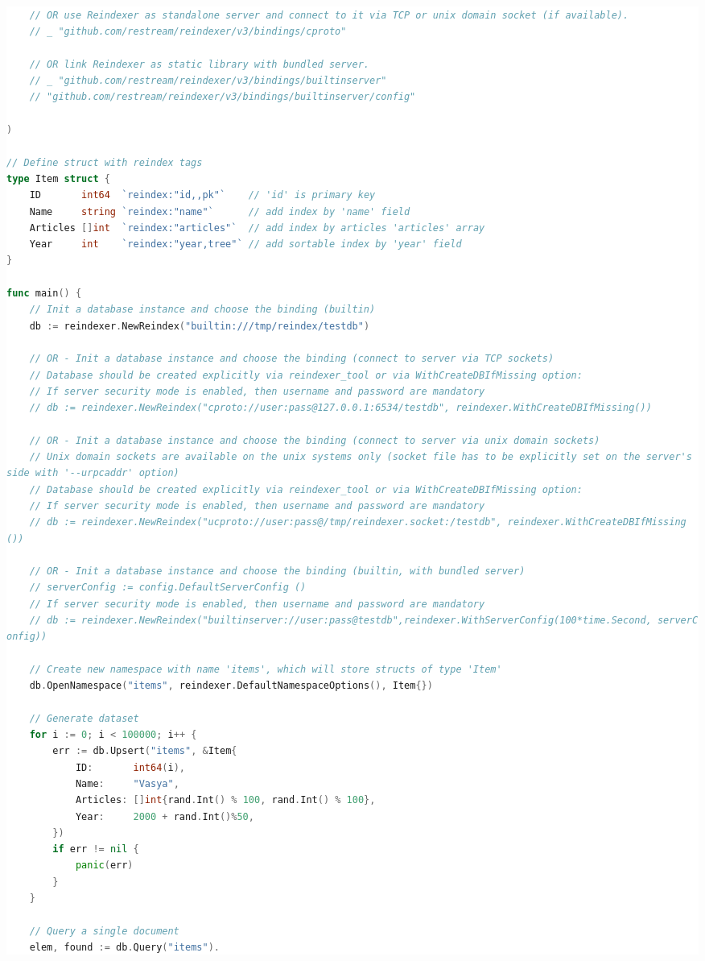 ```go
	// OR use Reindexer as standalone server and connect to it via TCP or unix domain socket (if available).
	// _ "github.com/restream/reindexer/v3/bindings/cproto"

	// OR link Reindexer as static library with bundled server.
	// _ "github.com/restream/reindexer/v3/bindings/builtinserver"
	// "github.com/restream/reindexer/v3/bindings/builtinserver/config"

)

// Define struct with reindex tags
type Item struct {
	ID       int64  `reindex:"id,,pk"`    // 'id' is primary key
	Name     string `reindex:"name"`      // add index by 'name' field
	Articles []int  `reindex:"articles"`  // add index by articles 'articles' array
	Year     int    `reindex:"year,tree"` // add sortable index by 'year' field
}

func main() {
	// Init a database instance and choose the binding (builtin)
	db := reindexer.NewReindex("builtin:///tmp/reindex/testdb")

	// OR - Init a database instance and choose the binding (connect to server via TCP sockets)
	// Database should be created explicitly via reindexer_tool or via WithCreateDBIfMissing option:
	// If server security mode is enabled, then username and password are mandatory
	// db := reindexer.NewReindex("cproto://user:pass@127.0.0.1:6534/testdb", reindexer.WithCreateDBIfMissing())

	// OR - Init a database instance and choose the binding (connect to server via unix domain sockets)
	// Unix domain sockets are available on the unix systems only (socket file has to be explicitly set on the server's side with '--urpcaddr' option)
	// Database should be created explicitly via reindexer_tool or via WithCreateDBIfMissing option:
	// If server security mode is enabled, then username and password are mandatory
	// db := reindexer.NewReindex("ucproto://user:pass@/tmp/reindexer.socket:/testdb", reindexer.WithCreateDBIfMissing())

	// OR - Init a database instance and choose the binding (builtin, with bundled server)
	// serverConfig := config.DefaultServerConfig ()
	// If server security mode is enabled, then username and password are mandatory
	// db := reindexer.NewReindex("builtinserver://user:pass@testdb",reindexer.WithServerConfig(100*time.Second, serverConfig))

	// Create new namespace with name 'items', which will store structs of type 'Item'
	db.OpenNamespace("items", reindexer.DefaultNamespaceOptions(), Item{})

	// Generate dataset
	for i := 0; i < 100000; i++ {
		err := db.Upsert("items", &Item{
			ID:       int64(i),
			Name:     "Vasya",
			Articles: []int{rand.Int() % 100, rand.Int() % 100},
			Year:     2000 + rand.Int()%50,
		})
		if err != nil {
			panic(err)
		}
	}

	// Query a single document
	elem, found := db.Query("items").
```